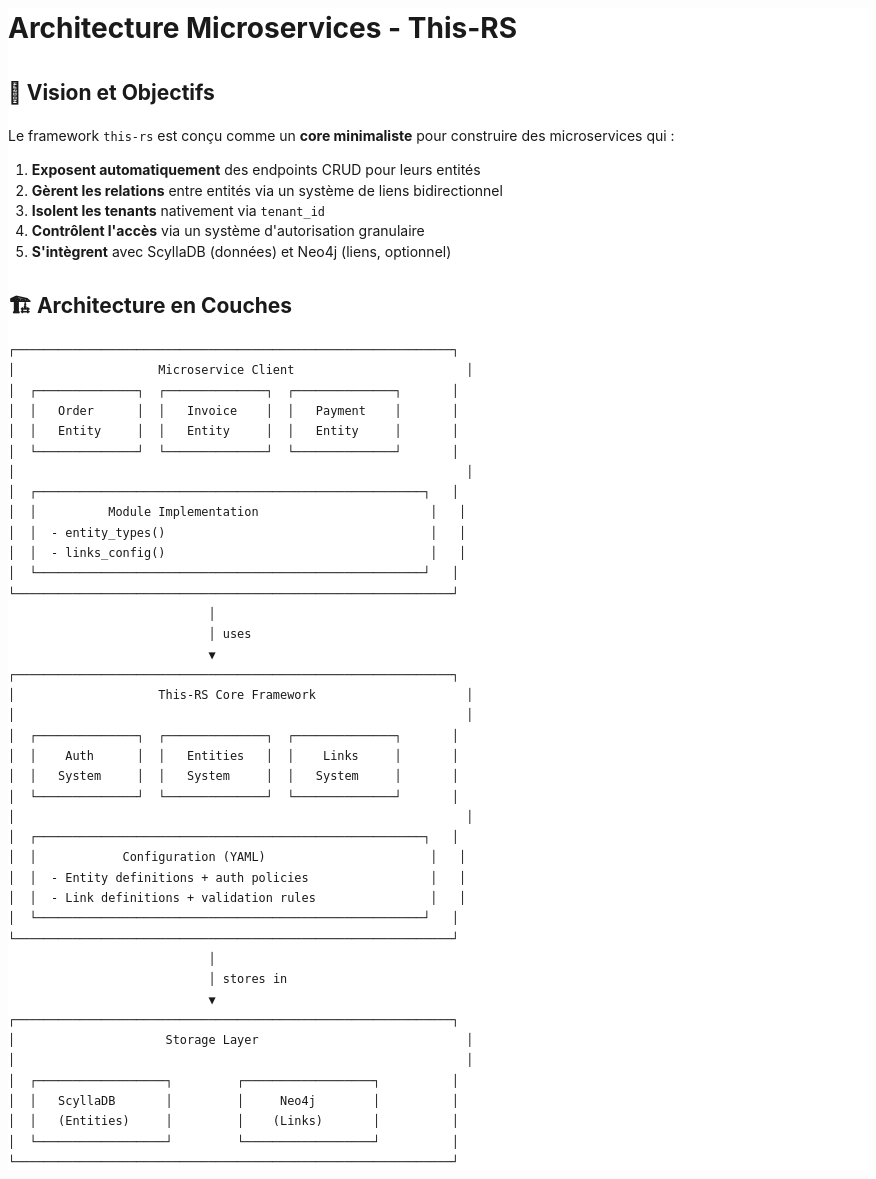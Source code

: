 # Architecture Microservices - This-RS

## 🎯 Vision et Objectifs

Le framework `this-rs` est conçu comme un **core minimaliste** pour construire des microservices qui :

1. **Exposent automatiquement** des endpoints CRUD pour leurs entités
2. **Gèrent les relations** entre entités via un système de liens bidirectionnel
3. **Isolent les tenants** nativement via `tenant_id`
4. **Contrôlent l'accès** via un système d'autorisation granulaire
5. **S'intègrent** avec ScyllaDB (données) et Neo4j (liens, optionnel)

## 🏗️ Architecture en Couches

```
┌─────────────────────────────────────────────────────────────┐
│                    Microservice Client                        │
│  ┌──────────────┐  ┌──────────────┐  ┌──────────────┐       │
│  │   Order      │  │   Invoice    │  │   Payment    │       │
│  │   Entity     │  │   Entity     │  │   Entity     │       │
│  └──────────────┘  └──────────────┘  └──────────────┘       │
│                                                               │
│  ┌──────────────────────────────────────────────────────┐   │
│  │          Module Implementation                        │   │
│  │  - entity_types()                                     │   │
│  │  - links_config()                                     │   │
│  └──────────────────────────────────────────────────────┘   │
└─────────────────────────────────────────────────────────────┘
                            │
                            │ uses
                            ▼
┌─────────────────────────────────────────────────────────────┐
│                    This-RS Core Framework                     │
│                                                               │
│  ┌──────────────┐  ┌──────────────┐  ┌──────────────┐       │
│  │    Auth      │  │   Entities   │  │    Links     │       │
│  │   System     │  │   System     │  │   System     │       │
│  └──────────────┘  └──────────────┘  └──────────────┘       │
│                                                               │
│  ┌──────────────────────────────────────────────────────┐   │
│  │            Configuration (YAML)                       │   │
│  │  - Entity definitions + auth policies                 │   │
│  │  - Link definitions + validation rules                │   │
│  └──────────────────────────────────────────────────────┘   │
└─────────────────────────────────────────────────────────────┘
                            │
                            │ stores in
                            ▼
┌─────────────────────────────────────────────────────────────┐
│                     Storage Layer                             │
│                                                               │
│  ┌──────────────────┐         ┌──────────────────┐          │
│  │   ScyllaDB       │         │     Neo4j        │          │
│  │   (Entities)     │         │    (Links)       │          │
│  └──────────────────┘         └──────────────────┘          │
└─────────────────────────────────────────────────────────────┘
```
